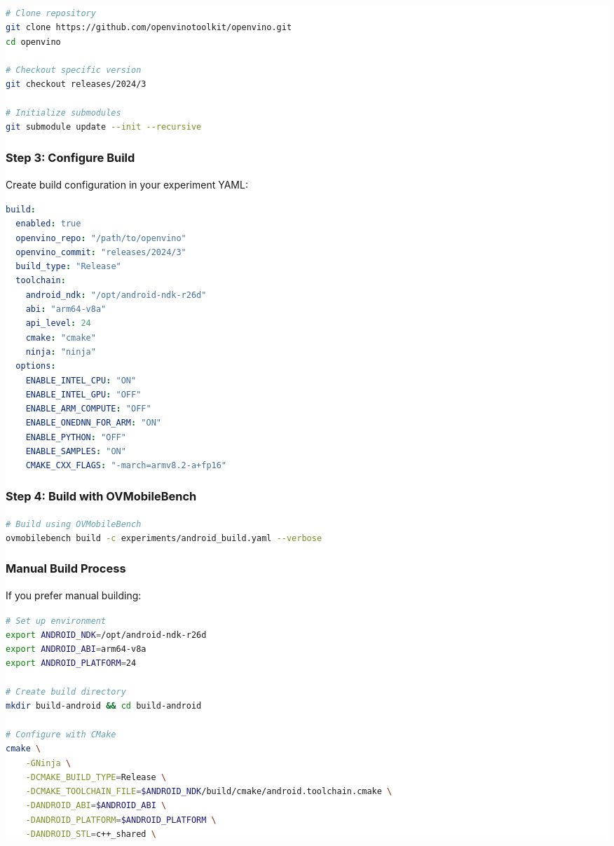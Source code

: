 ```bash
# Clone repository
git clone https://github.com/openvinotoolkit/openvino.git
cd openvino

# Checkout specific version
git checkout releases/2024/3

# Initialize submodules
git submodule update --init --recursive
```

### Step 3: Configure Build

Create build configuration in your experiment YAML:

```yaml
build:
  enabled: true
  openvino_repo: "/path/to/openvino"
  openvino_commit: "releases/2024/3"
  build_type: "Release"
  toolchain:
    android_ndk: "/opt/android-ndk-r26d"
    abi: "arm64-v8a"
    api_level: 24
    cmake: "cmake"
    ninja: "ninja"
  options:
    ENABLE_INTEL_CPU: "ON"
    ENABLE_INTEL_GPU: "OFF"
    ENABLE_ARM_COMPUTE: "OFF"
    ENABLE_ONEDNN_FOR_ARM: "ON"
    ENABLE_PYTHON: "OFF"
    ENABLE_SAMPLES: "ON"
    CMAKE_CXX_FLAGS: "-march=armv8.2-a+fp16"
```

### Step 4: Build with OVMobileBench

```bash
# Build using OVMobileBench
ovmobilebench build -c experiments/android_build.yaml --verbose
```

### Manual Build Process

If you prefer manual building:

```bash
# Set up environment
export ANDROID_NDK=/opt/android-ndk-r26d
export ANDROID_ABI=arm64-v8a
export ANDROID_PLATFORM=24

# Create build directory
mkdir build-android && cd build-android

# Configure with CMake
cmake \
    -GNinja \
    -DCMAKE_BUILD_TYPE=Release \
    -DCMAKE_TOOLCHAIN_FILE=$ANDROID_NDK/build/cmake/android.toolchain.cmake \
    -DANDROID_ABI=$ANDROID_ABI \
    -DANDROID_PLATFORM=$ANDROID_PLATFORM \
    -DANDROID_STL=c++_shared \
```